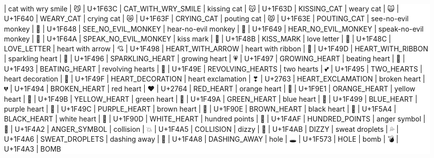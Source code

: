 | cat with wry smile    | 😼    | U+1F63C    | CAT_WITH_WRY_SMILE
| kissing cat    | 😽    | U+1F63D    | KISSING_CAT
| weary cat    | 🙀    | U+1F640    | WEARY_CAT
| crying cat    | 😿    | U+1F63F    | CRYING_CAT
| pouting cat    | 😾    | U+1F63E    | POUTING_CAT
| see-no-evil monkey    | 🙈    | U+1F648    | SEE_NO_EVIL_MONKEY
| hear-no-evil monkey    | 🙉    | U+1F649    | HEAR_NO_EVIL_MONKEY
| speak-no-evil monkey    | 🙊    | U+1F64A    | SPEAK_NO_EVIL_MONKEY
| kiss mark    | 💋    | U+1F48B    | KISS_MARK
| love letter    | 💌    | U+1F48C    | LOVE_LETTER
| heart with arrow    | 💘    | U+1F498    | HEART_WITH_ARROW
| heart with ribbon    | 💝    | U+1F49D    | HEART_WITH_RIBBON
| sparkling heart    | 💖    | U+1F496    | SPARKLING_HEART
| growing heart    | 💗    | U+1F497    | GROWING_HEART
| beating heart    | 💓    | U+1F493    | BEATING_HEART
| revolving hearts    | 💞    | U+1F49E    | REVOLVING_HEARTS
| two hearts    | 💕    | U+1F495    | TWO_HEARTS
| heart decoration    | 💟    | U+1F49F    | HEART_DECORATION
| heart exclamation    | ❣    | U+2763    | HEART_EXCLAMATION
| broken heart    | 💔    | U+1F494    | BROKEN_HEART
| red heart    | ❤    | U+2764    | RED_HEART
| orange heart    | 🧡    | U+1F9E1    | ORANGE_HEART
| yellow heart    | 💛    | U+1F49B    | YELLOW_HEART
| green heart    | 💚    | U+1F49A    | GREEN_HEART
| blue heart    | 💙    | U+1F499    | BLUE_HEART
| purple heart    | 💜    | U+1F49C    | PURPLE_HEART
| brown heart    | 🤎    | U+1F90E    | BROWN_HEART
| black heart    | 🖤    | U+1F5A4    | BLACK_HEART
| white heart    | 🤍    | U+1F90D    | WHITE_HEART
| hundred points    | 💯    | U+1F4AF    | HUNDRED_POINTS
| anger symbol    | 💢    | U+1F4A2    | ANGER_SYMBOL
| collision    | 💥    | U+1F4A5    | COLLISION
| dizzy    | 💫    | U+1F4AB    | DIZZY
| sweat droplets    | 💦    | U+1F4A6    | SWEAT_DROPLETS
| dashing away    | 💨    | U+1F4A8    | DASHING_AWAY
| hole    | 🕳    | U+1F573    | HOLE
| bomb    | 💣    | U+1F4A3    | BOMB